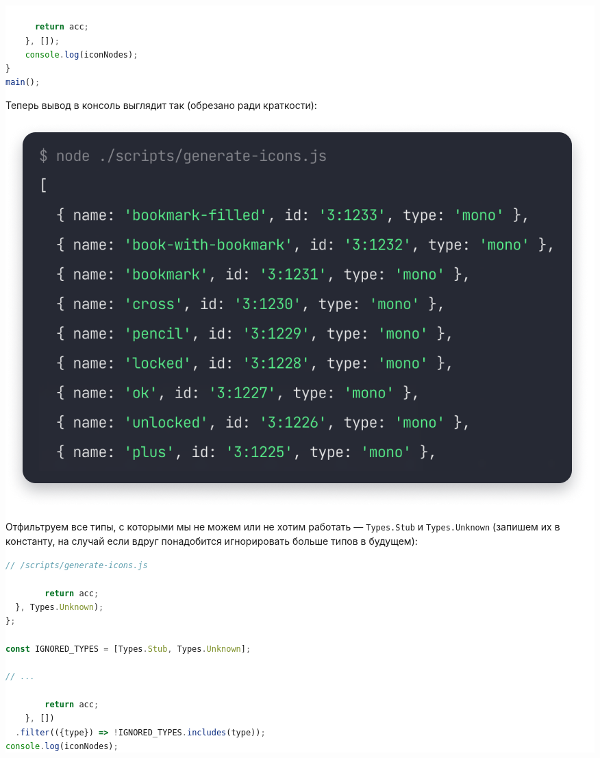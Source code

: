 ```js

      return acc;
    }, []);
    console.log(iconNodes);
}
main();
```

Теперь вывод в консоль выглядит так (обрезано ради краткости):

![Transformed Output.png](assets/Transformed_Output.png)

Отфильтруем все типы, с которыми мы не можем или не хотим работать — `Types.Stub` и `Types.Unknown` (запишем их в константу, на случай если вдруг понадобится игнорировать больше типов в будущем):

```js
// /scripts/generate-icons.js

		return acc;
  }, Types.Unknown);
};

const IGNORED_TYPES = [Types.Stub, Types.Unknown];

// ...

		return acc;
	}, [])
  .filter(({type}) => !IGNORED_TYPES.includes(type));
console.log(iconNodes);
```


  [Types.Mono]: "mono-",
  [Types.Multi]: "multi-",
  [Types.Illustration]: "illustration-",
  [Types.Stub]: "stub-",
  [Types.Mono]: 'mono/',
  [Types.Multi]: 'multi/',
  [Types.Illustration]: 'illustration/',
